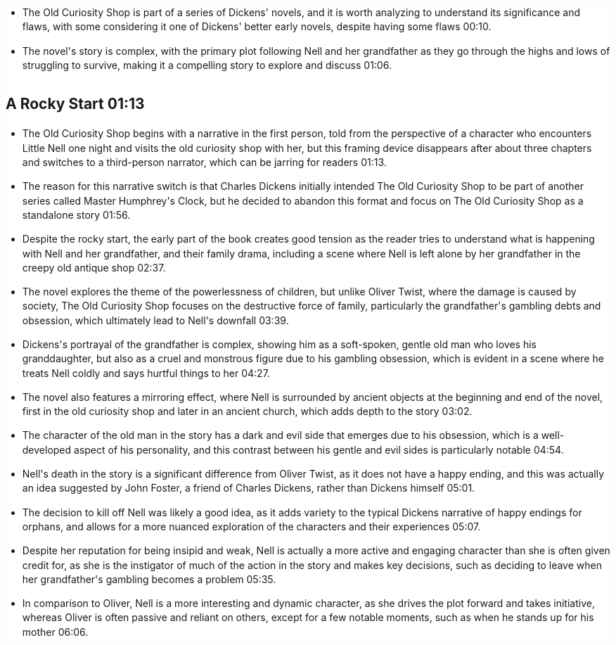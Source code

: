 - The Old Curiosity Shop is part of a series of Dickens' novels, and it is worth analyzing to understand its significance and flaws, with some considering it one of Dickens' better early novels, despite having some flaws 00:10.

- The novel's story is complex, with the primary plot following Nell and her grandfather as they go through the highs and lows of struggling to survive, making it a compelling story to explore and discuss 01:06.

## A Rocky Start 01:13

- The Old Curiosity Shop begins with a narrative in the first person, told from the perspective of a character who encounters Little Nell one night and visits the old curiosity shop with her, but this framing device disappears after about three chapters and switches to a third-person narrator, which can be jarring for readers 01:13.

- The reason for this narrative switch is that Charles Dickens initially intended The Old Curiosity Shop to be part of another series called Master Humphrey's Clock, but he decided to abandon this format and focus on The Old Curiosity Shop as a standalone story 01:56.

- Despite the rocky start, the early part of the book creates good tension as the reader tries to understand what is happening with Nell and her grandfather, and their family drama, including a scene where Nell is left alone by her grandfather in the creepy old antique shop 02:37.

- The novel explores the theme of the powerlessness of children, but unlike Oliver Twist, where the damage is caused by society, The Old Curiosity Shop focuses on the destructive force of family, particularly the grandfather's gambling debts and obsession, which ultimately lead to Nell's downfall 03:39.

- Dickens's portrayal of the grandfather is complex, showing him as a soft-spoken, gentle old man who loves his granddaughter, but also as a cruel and monstrous figure due to his gambling obsession, which is evident in a scene where he treats Nell coldly and says hurtful things to her 04:27.

- The novel also features a mirroring effect, where Nell is surrounded by ancient objects at the beginning and end of the novel, first in the old curiosity shop and later in an ancient church, which adds depth to the story 03:02.

- The character of the old man in the story has a dark and evil side that emerges due to his obsession, which is a well-developed aspect of his personality, and this contrast between his gentle and evil sides is particularly notable 04:54.

- Nell's death in the story is a significant difference from Oliver Twist, as it does not have a happy ending, and this was actually an idea suggested by John Foster, a friend of Charles Dickens, rather than Dickens himself 05:01.

- The decision to kill off Nell was likely a good idea, as it adds variety to the typical Dickens narrative of happy endings for orphans, and allows for a more nuanced exploration of the characters and their experiences 05:07.

- Despite her reputation for being insipid and weak, Nell is actually a more active and engaging character than she is often given credit for, as she is the instigator of much of the action in the story and makes key decisions, such as deciding to leave when her grandfather's gambling becomes a problem 05:35.

- In comparison to Oliver, Nell is a more interesting and dynamic character, as she drives the plot forward and takes initiative, whereas Oliver is often passive and reliant on others, except for a few notable moments, such as when he stands up for his mother 06:06.
